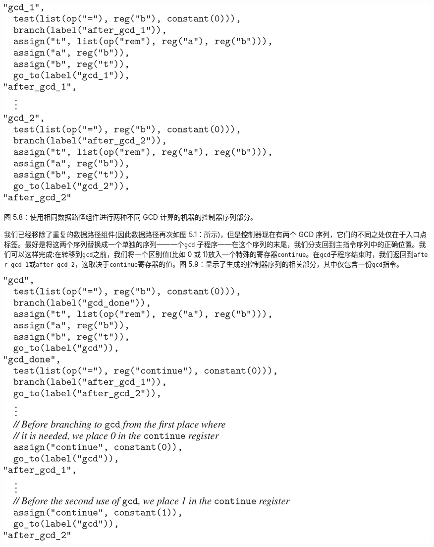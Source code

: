 ![c5-fig-0008.jpg](img/c5-fig-0008.jpg)

图 5.8：使用相同数据路径组件进行两种不同 GCD 计算的机器的控制器序列部分。

我们已经移除了重复的数据路径组件(因此数据路径再次如图 5.1：所示)，但是控制器现在有两个 GCD 序列，它们的不同之处仅在于入口点标签。最好是将这两个序列替换成一个单独的序列——一个`gcd` 子程序——在这个序列的末尾，我们分支回到主指令序列中的正确位置。我们可以这样完成:在转移到`gcd`之前，我们将一个区别值(比如 0 或 1)放入一个特殊的寄存器`continue`。在`gcd`子程序结束时，我们返回到`after_gcd_1`或`after_gcd_2`，这取决于`continue`寄存器的值。图 5.9：显示了生成的控制器序列的相关部分，其中仅包含一份`gcd`指令。

![c5-fig-0009.jpg](img/c5-fig-0009.jpg)
